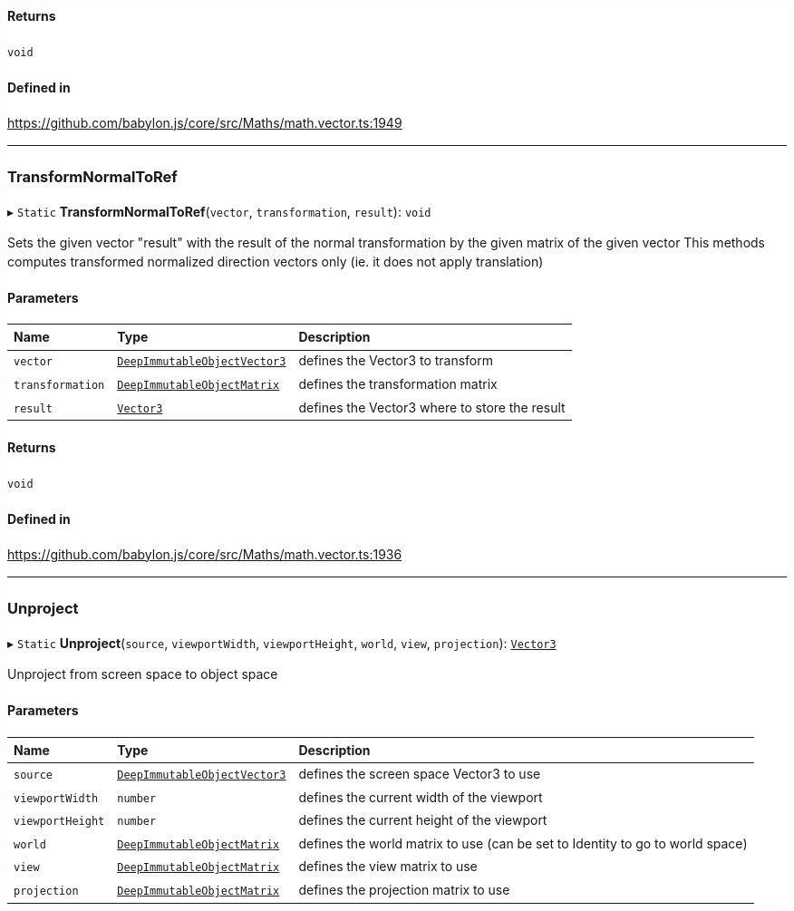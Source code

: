 #### Returns

`void`

#### Defined in

https://github.com/babylon.js/core/src/Maths/math.vector.ts:1949

___

### TransformNormalToRef

▸ `Static` **TransformNormalToRef**(`vector`, `transformation`, `result`): `void`

Sets the given vector "result" with the result of the normal transformation by the given matrix of the given vector
This methods computes transformed normalized direction vectors only (ie. it does not apply translation)

#### Parameters

| Name | Type | Description |
| :------ | :------ | :------ |
| `vector` | [`DeepImmutableObject`](../modules.md#deepimmutableobject)[`Vector3`](Vector3.md) | defines the Vector3 to transform |
| `transformation` | [`DeepImmutableObject`](../modules.md#deepimmutableobject)[`Matrix`](Matrix.md) | defines the transformation matrix |
| `result` | [`Vector3`](Vector3.md) | defines the Vector3 where to store the result |

#### Returns

`void`

#### Defined in

https://github.com/babylon.js/core/src/Maths/math.vector.ts:1936

___

### Unproject

▸ `Static` **Unproject**(`source`, `viewportWidth`, `viewportHeight`, `world`, `view`, `projection`): [`Vector3`](Vector3.md)

Unproject from screen space to object space

#### Parameters

| Name | Type | Description |
| :------ | :------ | :------ |
| `source` | [`DeepImmutableObject`](../modules.md#deepimmutableobject)[`Vector3`](Vector3.md) | defines the screen space Vector3 to use |
| `viewportWidth` | `number` | defines the current width of the viewport |
| `viewportHeight` | `number` | defines the current height of the viewport |
| `world` | [`DeepImmutableObject`](../modules.md#deepimmutableobject)[`Matrix`](Matrix.md) | defines the world matrix to use (can be set to Identity to go to world space) |
| `view` | [`DeepImmutableObject`](../modules.md#deepimmutableobject)[`Matrix`](Matrix.md) | defines the view matrix to use |
| `projection` | [`DeepImmutableObject`](../modules.md#deepimmutableobject)[`Matrix`](Matrix.md) | defines the projection matrix to use |
